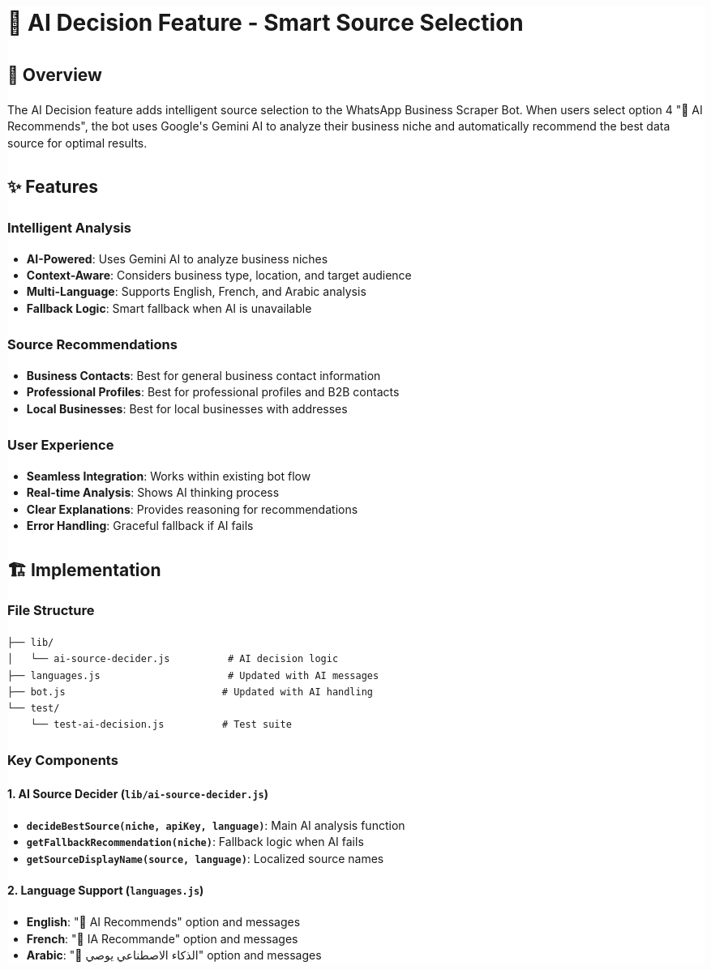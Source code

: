 # 🤖 AI Decision Feature - Smart Source Selection

## 🎯 **Overview**

The AI Decision feature adds intelligent source selection to the WhatsApp Business Scraper Bot. When users select option 4 "🤖 AI Recommends", the bot uses Google's Gemini AI to analyze their business niche and automatically recommend the best data source for optimal results.

## ✨ **Features**

### **Intelligent Analysis**
- **AI-Powered**: Uses Gemini AI to analyze business niches
- **Context-Aware**: Considers business type, location, and target audience
- **Multi-Language**: Supports English, French, and Arabic analysis
- **Fallback Logic**: Smart fallback when AI is unavailable

### **Source Recommendations**
- **Business Contacts**: Best for general business contact information
- **Professional Profiles**: Best for professional profiles and B2B contacts
- **Local Businesses**: Best for local businesses with addresses

### **User Experience**
- **Seamless Integration**: Works within existing bot flow
- **Real-time Analysis**: Shows AI thinking process
- **Clear Explanations**: Provides reasoning for recommendations
- **Error Handling**: Graceful fallback if AI fails

## 🏗️ **Implementation**

### **File Structure**
```
├── lib/
│   └── ai-source-decider.js          # AI decision logic
├── languages.js                      # Updated with AI messages
├── bot.js                           # Updated with AI handling
└── test/
    └── test-ai-decision.js          # Test suite
```

### **Key Components**

#### **1. AI Source Decider (`lib/ai-source-decider.js`)**
- **`decideBestSource(niche, apiKey, language)`**: Main AI analysis function
- **`getFallbackRecommendation(niche)`**: Fallback logic when AI fails
- **`getSourceDisplayName(source, language)`**: Localized source names

#### **2. Language Support (`languages.js`)**
- **English**: "🤖 AI Recommends" option and messages
- **French**: "🤖 IA Recommande" option and messages  
- **Arabic**: "🤖 الذكاء الاصطناعي يوصي" option and messages
